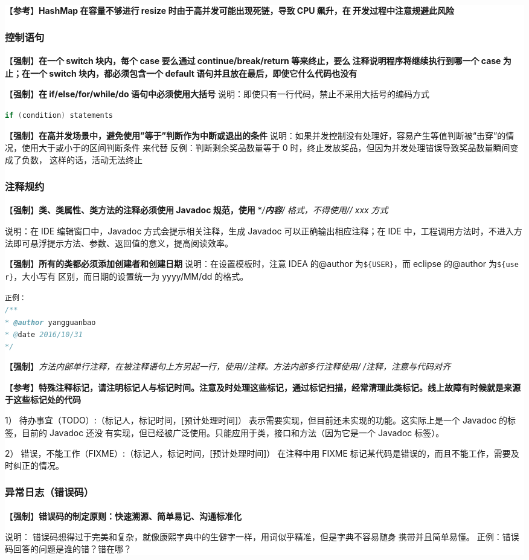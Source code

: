 【**参考**】**HashMap 在容量不够进行 resize 时由于高并发可能出现死链，导致 CPU 飙升，在
开发过程中注意规避此风险**

### 控制语句

【**强制**】**在一个 switch 块内，每个 case 要么通过 continue/break/return 等来终止，要么
注释说明程序将继续执行到哪一个 case 为止；在一个 switch 块内，都必须包含一个 default
语句并且放在最后，即使它什么代码也没有**

【**强制**】**在 if/else/for/while/do 语句中必须使用大括号**
说明：即使只有一行代码，禁止不采用大括号的编码方式

```java
if (condition) statements
```

【**强制**】**在高并发场景中，避免使用”等于”判断作为中断或退出的条件**
说明：如果并发控制没有处理好，容易产生等值判断被“击穿”的情况，使用大于或小于的区间判断条件
来代替
反例：判断剩余奖品数量等于 0 时，终止发放奖品，但因为并发处理错误导致奖品数量瞬间变成了负数，
这样的话，活动无法终止

### 注释规约

【**强制**】**类、类属性、类方法的注释必须使用 Javadoc 规范，使用** **/******内容*****/ 格式，不得使用// xxx 方式**

说明：在 IDE 编辑窗口中，Javadoc 方式会提示相关注释，生成 Javadoc 可以正确输出相应注释；在 IDE
中，工程调用方法时，不进入方法即可悬浮提示方法、参数、返回值的意义，提高阅读效率。

【**强制**】**所有的类都必须添加创建者和创建日期**
说明：在设置模板时，注意 IDEA 的@author 为`${USER}`，而 eclipse 的@author 为`${user}`，大小写有
区别，而日期的设置统一为 yyyy/MM/dd 的格式。

```java
正例：
/**
* @author yangguanbao
* @date 2016/10/31
*/
```

【**强制**】**方法内部单行注释，在被注释语句上方另起一行，使用//注释。方法内部多行注释使用/* */注释，注意与代码对齐**

【**参考**】**特殊注释标记，请注明标记人与标记时间。注意及时处理这些标记，通过标记扫描，经常清理此类标记。线上故障有时候就是来源于这些标记处的代码**

1） 待办事宜（TODO）:（标记人，标记时间，[预计处理时间]）
表示需要实现，但目前还未实现的功能。这实际上是一个 Javadoc 的标签，目前的 Javadoc 还没
有实现，但已经被广泛使用。只能应用于类，接口和方法（因为它是一个 Javadoc 标签）。

2） 错误，不能工作（FIXME）:（标记人，标记时间，[预计处理时间]）
在注释中用 FIXME 标记某代码是错误的，而且不能工作，需要及时纠正的情况。

### 异常日志（错误码）

【**强制**】**错误码的制定原则：快速溯源、简单易记、沟通标准化**

说明： 错误码想得过于完美和复杂，就像康熙字典中的生僻字一样，用词似乎精准，但是字典不容易随身
携带并且简单易懂。
正例：错误码回答的问题是谁的错？错在哪？
